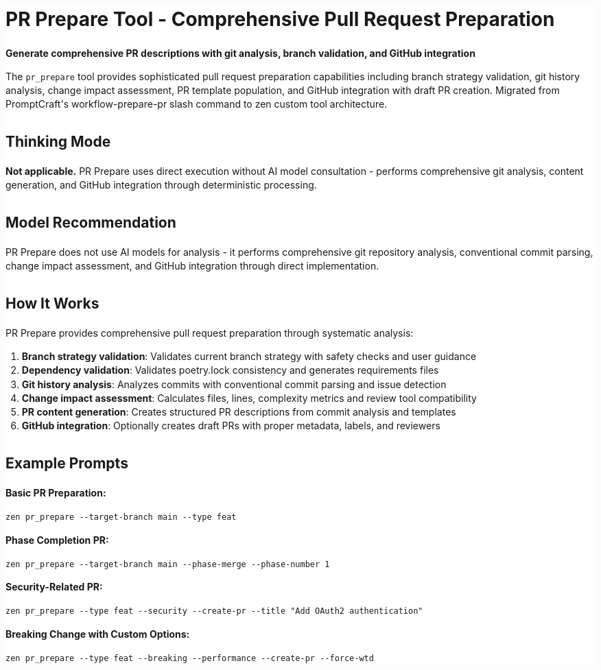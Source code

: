 # PR Prepare Tool - Comprehensive Pull Request Preparation

**Generate comprehensive PR descriptions with git analysis, branch validation, and GitHub integration**

The `pr_prepare` tool provides sophisticated pull request preparation capabilities including branch strategy validation, git history analysis, change impact assessment, PR template population, and GitHub integration with draft PR creation. Migrated from PromptCraft's workflow-prepare-pr slash command to zen custom tool architecture.

## Thinking Mode

**Not applicable.** PR Prepare uses direct execution without AI model consultation - performs comprehensive git analysis, content generation, and GitHub integration through deterministic processing.

## Model Recommendation

PR Prepare does not use AI models for analysis - it performs comprehensive git repository analysis, conventional commit parsing, change impact assessment, and GitHub integration through direct implementation.

## How It Works

PR Prepare provides comprehensive pull request preparation through systematic analysis:

1. **Branch strategy validation**: Validates current branch strategy with safety checks and user guidance
2. **Dependency validation**: Validates poetry.lock consistency and generates requirements files
3. **Git history analysis**: Analyzes commits with conventional commit parsing and issue detection
4. **Change impact assessment**: Calculates files, lines, complexity metrics and review tool compatibility
5. **PR content generation**: Creates structured PR descriptions from commit analysis and templates
6. **GitHub integration**: Optionally creates draft PRs with proper metadata, labels, and reviewers

## Example Prompts

**Basic PR Preparation:**
```
zen pr_prepare --target-branch main --type feat
```

**Phase Completion PR:**
```
zen pr_prepare --target-branch main --phase-merge --phase-number 1
```

**Security-Related PR:**
```
zen pr_prepare --type feat --security --create-pr --title "Add OAuth2 authentication"
```

**Breaking Change with Custom Options:**
```
zen pr_prepare --type feat --breaking --performance --create-pr --force-wtd
```
